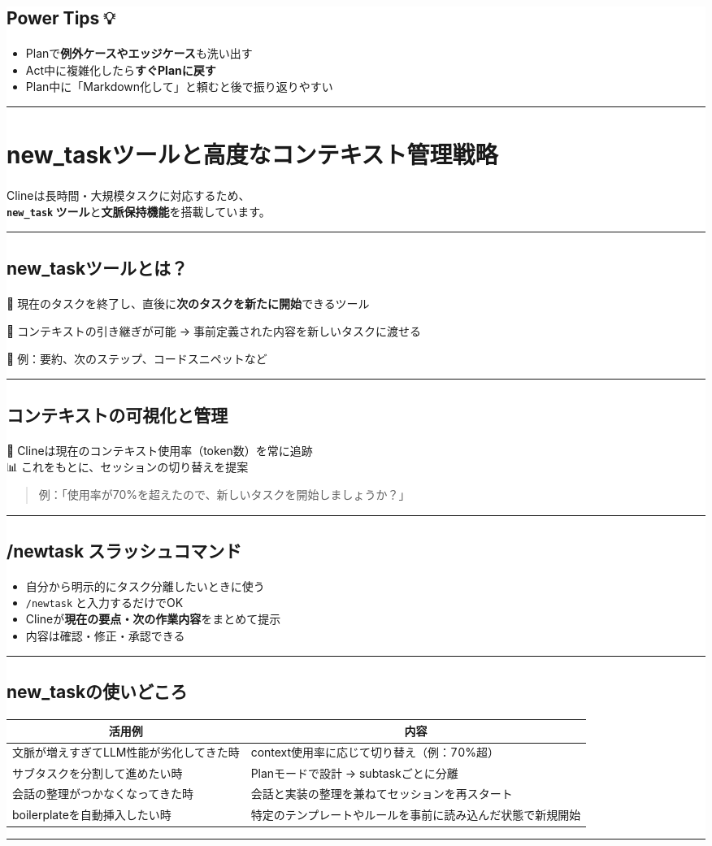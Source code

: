 ## Power Tips 💡

* Planで**例外ケースやエッジケース**も洗い出す
* Act中に複雑化したら**すぐPlanに戻す**
* Plan中に「Markdown化して」と頼むと後で振り返りやすい

---


# new_taskツールと高度なコンテキスト管理戦略

Clineは長時間・大規模タスクに対応するため、  
**`new_task` ツール**と**文脈保持機能**を搭載しています。

---

## new_taskツールとは？

🧰 現在のタスクを終了し、直後に**次のタスクを新たに開始**できるツール

🔁 コンテキストの引き継ぎが可能 → 事前定義された内容を新しいタスクに渡せる

🧠 例：要約、次のステップ、コードスニペットなど

---

## コンテキストの可視化と管理

🧠 Clineは現在のコンテキスト使用率（token数）を常に追跡  
📊 これをもとに、セッションの切り替えを提案

> 例：「使用率が70%を超えたので、新しいタスクを開始しましょうか？」

---

## /newtask スラッシュコマンド

- 自分から明示的にタスク分離したいときに使う
- `/newtask` と入力するだけでOK
- Clineが**現在の要点・次の作業内容**をまとめて提示
- 内容は確認・修正・承認できる

---

## new_taskの使いどころ

| 活用例                         | 内容                                                   |
|------------------------------|--------------------------------------------------------|
| 文脈が増えすぎてLLM性能が劣化してきた時 | context使用率に応じて切り替え（例：70%超）                  |
| サブタスクを分割して進めたい時         | Planモードで設計 → subtaskごとに分離                      |
| 会話の整理がつかなくなってきた時       | 会話と実装の整理を兼ねてセッションを再スタート              |
| boilerplateを自動挿入したい時         | 特定のテンプレートやルールを事前に読み込んだ状態で新規開始     |

---